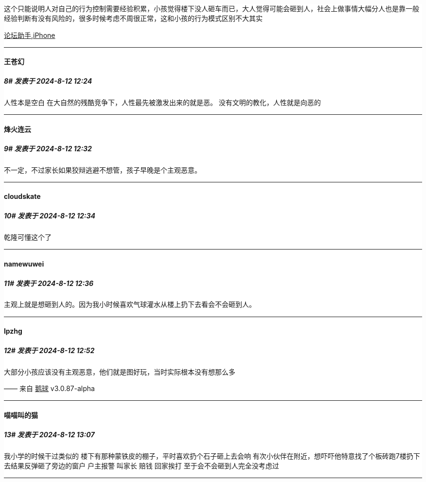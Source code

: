 这个只能说明人对自己的行为控制需要经验积累，小孩觉得楼下没人砸车而已，大人觉得可能会砸到人，社会上做事情大幅分人也是靠一般经验判断有没有风险的，很多时候考虑不周很正常，这和小孩的行为模式区别不大其实

[论坛助手,iPhone](https://bbs.saraba1st.com/2b/forum.php?mod=viewthread&amp;tid=2029836)

*****

####  王苍幻  
##### 8#       发表于 2024-8-12 12:24

人性本是空白
在大自然的残酷竞争下，人性最先被激发出来的就是恶。
没有文明的教化，人性就是向恶的

*****

####  烽火连云  
##### 9#       发表于 2024-8-12 12:32

不一定，不过家长如果狡辩逃避不想管，孩子早晚是个主观恶意。

*****

####  cloudskate  
##### 10#       发表于 2024-8-12 12:34

乾隆可懂这个了

*****

####  namewuwei  
##### 11#       发表于 2024-8-12 12:36

主观上就是想砸到人的。因为我小时候喜欢气球灌水从楼上扔下去看会不会砸到人。

*****

####  lpzhg  
##### 12#       发表于 2024-8-12 12:52

大部分小孩应该没有主观恶意，他们就是图好玩，当时实际根本没有想那么多

—— 来自 [鹅球](https://www.pgyer.com/xfPejhuq) v3.0.87-alpha

*****

####  喵喵叫的猫  
##### 13#       发表于 2024-8-12 13:07

我小学的时候干过类似的
楼下有那种蒙铁皮的棚子，平时喜欢扔个石子砸上去会响
有次小伙伴在附近，想吓吓他特意找了个板砖跑7楼扔下去结果反弹砸了旁边的窗户
户主报警 叫家长 赔钱 回家挨打
至于会不会砸到人完全没考虑过

*****
